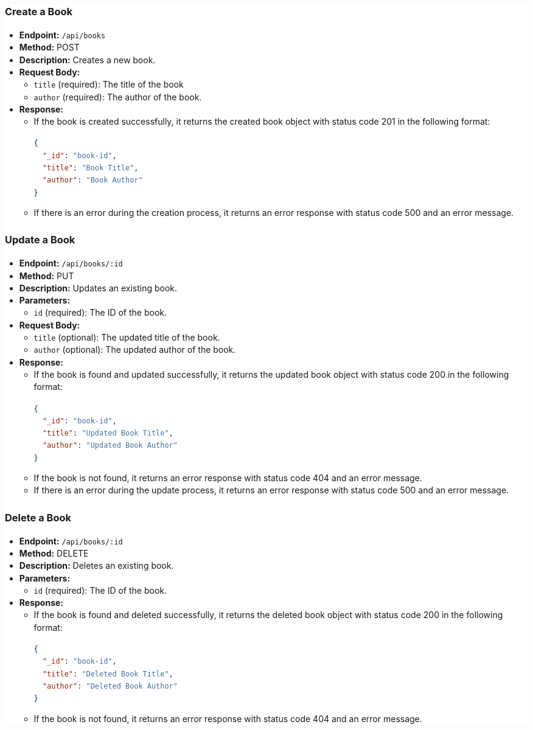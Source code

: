 ### Create a Book

- **Endpoint:** `/api/books`
- **Method:** POST
- **Description:** Creates a new book.
- **Request Body:**
  - `title` (required): The title of the book
  - `author` (required): The author of the book.
- **Response:**
  - If the book is created successfully, it returns the created book object with status code 201 in the following format:
    ```json
    {
      "_id": "book-id",
      "title": "Book Title",
      "author": "Book Author"
    }
    ```
  - If there is an error during the creation process, it returns an error response with status code 500 and an error message.

### Update a Book

- **Endpoint:** `/api/books/:id`
- **Method:** PUT
- **Description:** Updates an existing book.
- **Parameters:**
  - `id` (required): The ID of the book.
- **Request Body:**
  - `title` (optional): The updated title of the book.
  - `author` (optional): The updated author of the book.
- **Response:**
  - If the book is found and updated successfully, it returns the updated book object with status code 200 in the following format:
    ```json
    {
      "_id": "book-id",
      "title": "Updated Book Title",
      "author": "Updated Book Author"
    }
    ```
  - If the book is not found, it returns an error response with status code 404 and an error message.
  - If there is an error during the update process, it returns an error response with status code 500 and an error message.

### Delete a Book

- **Endpoint:** `/api/books/:id`
- **Method:** DELETE
- **Description:** Deletes an existing book.
- **Parameters:**
  - `id` (required): The ID of the book.
- **Response:**
  - If the book is found and deleted successfully, it returns the deleted book object with status code 200 in the following format:
    ```json
    {
      "_id": "book-id",
      "title": "Deleted Book Title",
      "author": "Deleted Book Author"
    }
    ```
  - If the book is not found, it returns an error response with status code 404 and an error message.